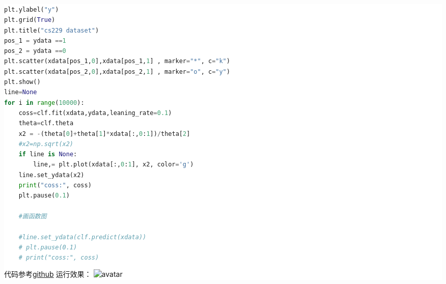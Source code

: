 ``` python
plt.ylabel("y")
plt.grid(True)
plt.title("cs229 dataset")
pos_1 = ydata ==1
pos_2 = ydata ==0
plt.scatter(xdata[pos_1,0],xdata[pos_1,1] , marker="*", c="k")
plt.scatter(xdata[pos_2,0],xdata[pos_2,1] , marker="o", c="y")
plt.show()
line=None
for i in range(10000):
    coss=clf.fit(xdata,ydata,leaning_rate=0.1)
    theta=clf.theta
    x2 = -(theta[0]+theta[1]*xdata[:,0:1])/theta[2]
    #x2=np.sqrt(x2)
    if line is None:
        line,= plt.plot(xdata[:,0:1], x2, color='g')
    line.set_ydata(x2)
    print("coss:", coss)
    plt.pause(0.1)

    #画函数图

    #line.set_ydata(clf.predict(xdata))
    # plt.pause(0.1)
    # print("coss:", coss)

```
 代码参考[github](https://github.com/hobbitmr/deeplearnPractice/tree/master/cs229)
 运行效果：
 ![avatar](/images/logistic_3.png)













   